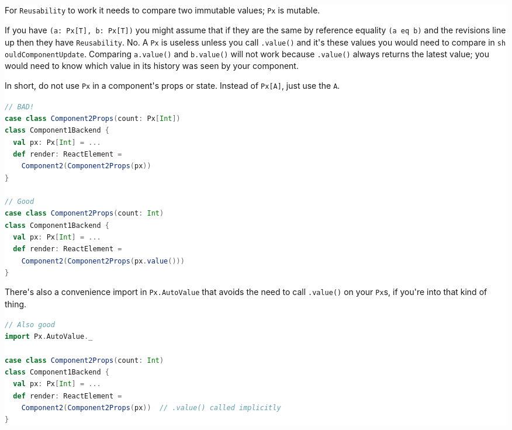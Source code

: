 For `Reusability` to work it needs to compare two immutable values; `Px` is mutable.

If you have `(a: Px[T], b: Px[T])` you might assume that if they are the same by reference equality `(a eq b)` and the revisions line up then they have `Reusability`. No.
A `Px` is useless unless you call `.value()` and it's these values you would need to compare in `shouldComponentUpdate`.
Comparing `a.value()` and `b.value()` will not work because `.value()` always returns the latest value;
you would need to know which value in its history was seen by your component.

In short, do not use `Px` in a component's props or state. Instead of `Px[A]`, just use the `A`.

```scala
// BAD!
case class Component2Props(count: Px[Int])
class Component1Backend {
  val px: Px[Int] = ...
  def render: ReactElement =
    Component2(Component2Props(px))
}

// Good
case class Component2Props(count: Int)
class Component1Backend {
  val px: Px[Int] = ...
  def render: ReactElement =
    Component2(Component2Props(px.value()))
}
```

There's also a convenience import in `Px.AutoValue` that avoids the need to call `.value()` on your `Px`s, if you're into that kind of thing.

```scala
// Also good
import Px.AutoValue._

case class Component2Props(count: Int)
class Component1Backend {
  val px: Px[Int] = ...
  def render: ReactElement =
    Component2(Component2Props(px))  // .value() called implicitly
}
```
